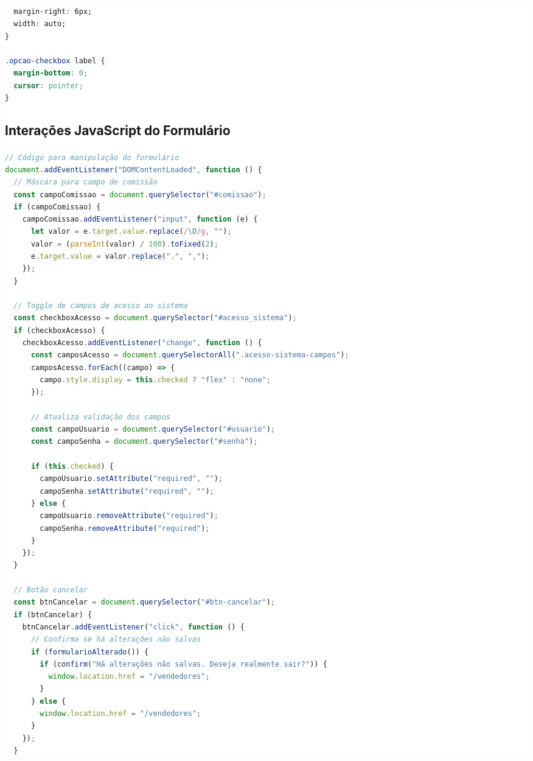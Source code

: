 ```css
  margin-right: 6px;
  width: auto;
}

.opcao-checkbox label {
  margin-bottom: 0;
  cursor: pointer;
}
```

## Interações JavaScript do Formulário

```javascript
// Código para manipulação do formulário
document.addEventListener("DOMContentLoaded", function () {
  // Máscara para campo de comissão
  const campoComissao = document.querySelector("#comissao");
  if (campoComissao) {
    campoComissao.addEventListener("input", function (e) {
      let valor = e.target.value.replace(/\D/g, "");
      valor = (parseInt(valor) / 100).toFixed(2);
      e.target.value = valor.replace(".", ",");
    });
  }

  // Toggle de campos de acesso ao sistema
  const checkboxAcesso = document.querySelector("#acesso_sistema");
  if (checkboxAcesso) {
    checkboxAcesso.addEventListener("change", function () {
      const camposAcesso = document.querySelectorAll(".acesso-sistema-campos");
      camposAcesso.forEach((campo) => {
        campo.style.display = this.checked ? "flex" : "none";
      });

      // Atualiza validação dos campos
      const campoUsuario = document.querySelector("#usuario");
      const campoSenha = document.querySelector("#senha");

      if (this.checked) {
        campoUsuario.setAttribute("required", "");
        campoSenha.setAttribute("required", "");
      } else {
        campoUsuario.removeAttribute("required");
        campoSenha.removeAttribute("required");
      }
    });
  }

  // Botão cancelar
  const btnCancelar = document.querySelector("#btn-cancelar");
  if (btnCancelar) {
    btnCancelar.addEventListener("click", function () {
      // Confirma se há alterações não salvas
      if (formularioAlterado()) {
        if (confirm("Há alterações não salvas. Deseja realmente sair?")) {
          window.location.href = "/vendedores";
        }
      } else {
        window.location.href = "/vendedores";
      }
    });
  }

```